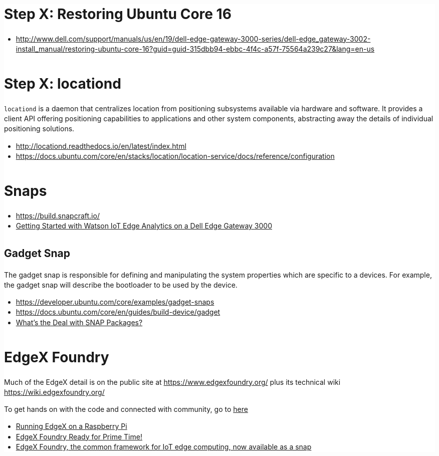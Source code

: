 # Step X: Restoring Ubuntu Core 16

* <http://www.dell.com/support/manuals/us/en/19/dell-edge-gateway-3000-series/dell-edge_gateway-3002-install_manual/restoring-ubuntu-core-16?guid=guid-315dbb94-ebbc-4f4c-a57f-75564a239c27&lang=en-us>

# Step X: locationd

`locationd` is a daemon that centralizes location from positioning subsystems
available via hardware and software.
It provides a client API offering positioning capabilities to applications
and other system components,
abstracting away the details of individual positioning solutions.

* <http://locationd.readthedocs.io/en/latest/index.html>
* <https://docs.ubuntu.com/core/en/stacks/location/location-service/docs/reference/configuration>

# Snaps

* <https://build.snapcraft.io/>
* [Getting Started with Watson IoT Edge Analytics on a Dell Edge Gateway 3000](https://developer.ibm.com/recipes/tutorials/getting-started-with-watson-iot-edge-analytics-on-a-dell-edge-gateway-3000/)

## Gadget Snap

The gadget snap is responsible for defining and manipulating the system properties which are specific to a devices.
For example, the gadget snap will describe the bootloader to be used by the device.

* <https://developer.ubuntu.com/core/examples/gadget-snaps>
* <https://docs.ubuntu.com/core/en/guides/build-device/gadget>
* [What’s the Deal with SNAP Packages?](https://hackaday.com/2020/06/24/whats-the-deal-with-snap-packages/)

# EdgeX Foundry

Much of the EdgeX detail is on the public site at <https://www.edgexfoundry.org/> plus its technical wiki <https://wiki.edgexfoundry.org/>

To get hands on with the code and connected with community,
go to [here](https://www.edgexfoundry.org/community/#HowToGetStarted)

* [Running EdgeX on a Raspberry Pi](https://www.hackster.io/mhall119/running-edgex-on-a-raspberry-pi-d35dd5)
* [EdgeX Foundry Ready for Prime Time!](https://www.edgexfoundry.org/blog/2019/07/11/edgex-foundry-ready-for-prime-time/)
* [EdgeX Foundry, the common framework for IoT edge computing, now available as a snap](https://ubuntu.com/blog/edgex-foundry-the-common-framework-for-iot-edge-computing-now-available-as-a-snap)



